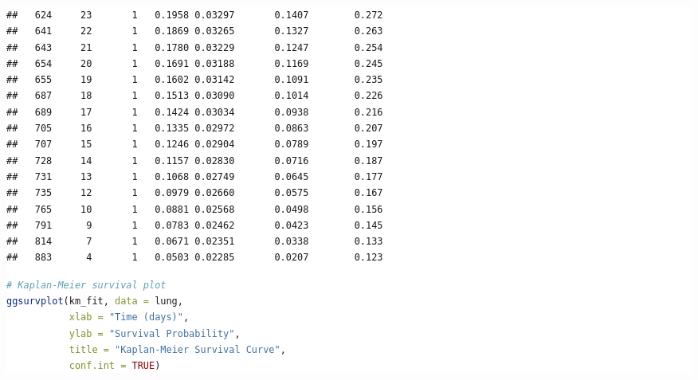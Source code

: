     ##   624     23       1   0.1958 0.03297       0.1407        0.272
    ##   641     22       1   0.1869 0.03265       0.1327        0.263
    ##   643     21       1   0.1780 0.03229       0.1247        0.254
    ##   654     20       1   0.1691 0.03188       0.1169        0.245
    ##   655     19       1   0.1602 0.03142       0.1091        0.235
    ##   687     18       1   0.1513 0.03090       0.1014        0.226
    ##   689     17       1   0.1424 0.03034       0.0938        0.216
    ##   705     16       1   0.1335 0.02972       0.0863        0.207
    ##   707     15       1   0.1246 0.02904       0.0789        0.197
    ##   728     14       1   0.1157 0.02830       0.0716        0.187
    ##   731     13       1   0.1068 0.02749       0.0645        0.177
    ##   735     12       1   0.0979 0.02660       0.0575        0.167
    ##   765     10       1   0.0881 0.02568       0.0498        0.156
    ##   791      9       1   0.0783 0.02462       0.0423        0.145
    ##   814      7       1   0.0671 0.02351       0.0338        0.133
    ##   883      4       1   0.0503 0.02285       0.0207        0.123

``` r
# Kaplan-Meier survival plot
ggsurvplot(km_fit, data = lung, 
           xlab = "Time (days)", 
           ylab = "Survival Probability", 
           title = "Kaplan-Meier Survival Curve",
           conf.int = TRUE)
```
